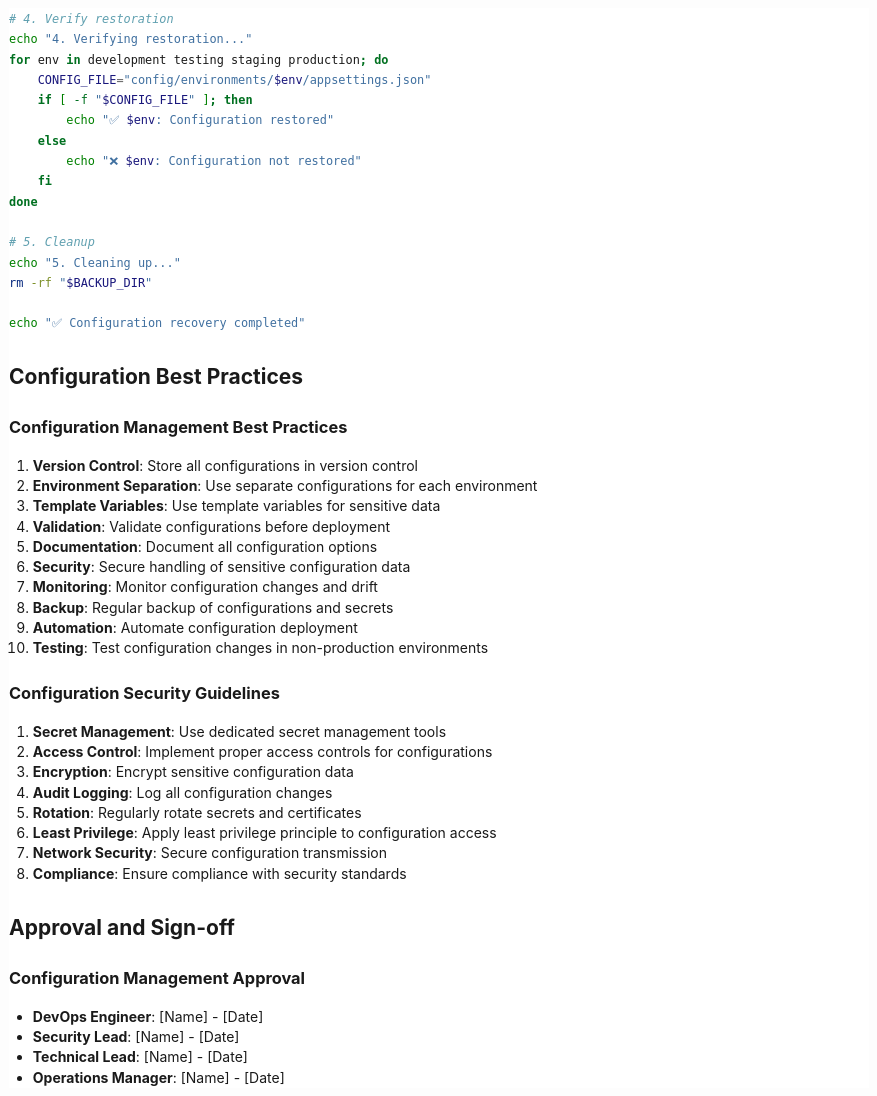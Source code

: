 ```bash
# 4. Verify restoration
echo "4. Verifying restoration..."
for env in development testing staging production; do
    CONFIG_FILE="config/environments/$env/appsettings.json"
    if [ -f "$CONFIG_FILE" ]; then
        echo "✅ $env: Configuration restored"
    else
        echo "❌ $env: Configuration not restored"
    fi
done

# 5. Cleanup
echo "5. Cleaning up..."
rm -rf "$BACKUP_DIR"

echo "✅ Configuration recovery completed"
```

## Configuration Best Practices

### **Configuration Management Best Practices**

1. **Version Control**: Store all configurations in version control
2. **Environment Separation**: Use separate configurations for each environment
3. **Template Variables**: Use template variables for sensitive data
4. **Validation**: Validate configurations before deployment
5. **Documentation**: Document all configuration options
6. **Security**: Secure handling of sensitive configuration data
7. **Monitoring**: Monitor configuration changes and drift
8. **Backup**: Regular backup of configurations and secrets
9. **Automation**: Automate configuration deployment
10. **Testing**: Test configuration changes in non-production environments

### **Configuration Security Guidelines**

1. **Secret Management**: Use dedicated secret management tools
2. **Access Control**: Implement proper access controls for configurations
3. **Encryption**: Encrypt sensitive configuration data
4. **Audit Logging**: Log all configuration changes
5. **Rotation**: Regularly rotate secrets and certificates
6. **Least Privilege**: Apply least privilege principle to configuration access
7. **Network Security**: Secure configuration transmission
8. **Compliance**: Ensure compliance with security standards

## Approval and Sign-off

### **Configuration Management Approval**
- **DevOps Engineer**: [Name] - [Date]
- **Security Lead**: [Name] - [Date]
- **Technical Lead**: [Name] - [Date]
- **Operations Manager**: [Name] - [Date]
